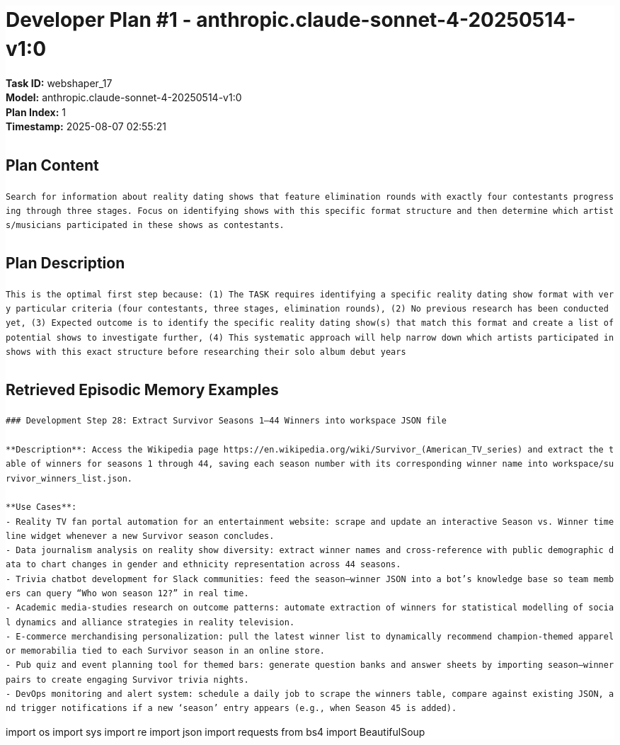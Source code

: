# Developer Plan #1 - anthropic.claude-sonnet-4-20250514-v1:0

**Task ID:** webshaper_17  
**Model:** anthropic.claude-sonnet-4-20250514-v1:0  
**Plan Index:** 1  
**Timestamp:** 2025-08-07 02:55:21

## Plan Content
```
Search for information about reality dating shows that feature elimination rounds with exactly four contestants progressing through three stages. Focus on identifying shows with this specific format structure and then determine which artists/musicians participated in these shows as contestants.
```

## Plan Description
```
This is the optimal first step because: (1) The TASK requires identifying a specific reality dating show format with very particular criteria (four contestants, three stages, elimination rounds), (2) No previous research has been conducted yet, (3) Expected outcome is to identify the specific reality dating show(s) that match this format and create a list of potential shows to investigate further, (4) This systematic approach will help narrow down which artists participated in shows with this exact structure before researching their solo album debut years
```

## Retrieved Episodic Memory Examples
```
### Development Step 28: Extract Survivor Seasons 1–44 Winners into workspace JSON file

**Description**: Access the Wikipedia page https://en.wikipedia.org/wiki/Survivor_(American_TV_series) and extract the table of winners for seasons 1 through 44, saving each season number with its corresponding winner name into workspace/survivor_winners_list.json.

**Use Cases**:
- Reality TV fan portal automation for an entertainment website: scrape and update an interactive Season vs. Winner timeline widget whenever a new Survivor season concludes.
- Data journalism analysis on reality show diversity: extract winner names and cross‐reference with public demographic data to chart changes in gender and ethnicity representation across 44 seasons.
- Trivia chatbot development for Slack communities: feed the season–winner JSON into a bot’s knowledge base so team members can query “Who won season 12?” in real time.
- Academic media‐studies research on outcome patterns: automate extraction of winners for statistical modelling of social dynamics and alliance strategies in reality television.
- E-commerce merchandising personalization: pull the latest winner list to dynamically recommend champion‐themed apparel or memorabilia tied to each Survivor season in an online store.
- Pub quiz and event planning tool for themed bars: generate question banks and answer sheets by importing season–winner pairs to create engaging Survivor trivia nights.
- DevOps monitoring and alert system: schedule a daily job to scrape the winners table, compare against existing JSON, and trigger notifications if a new ‘season’ entry appears (e.g., when Season 45 is added).

```
import os
import sys
import re
import json
import requests
from bs4 import BeautifulSoup
